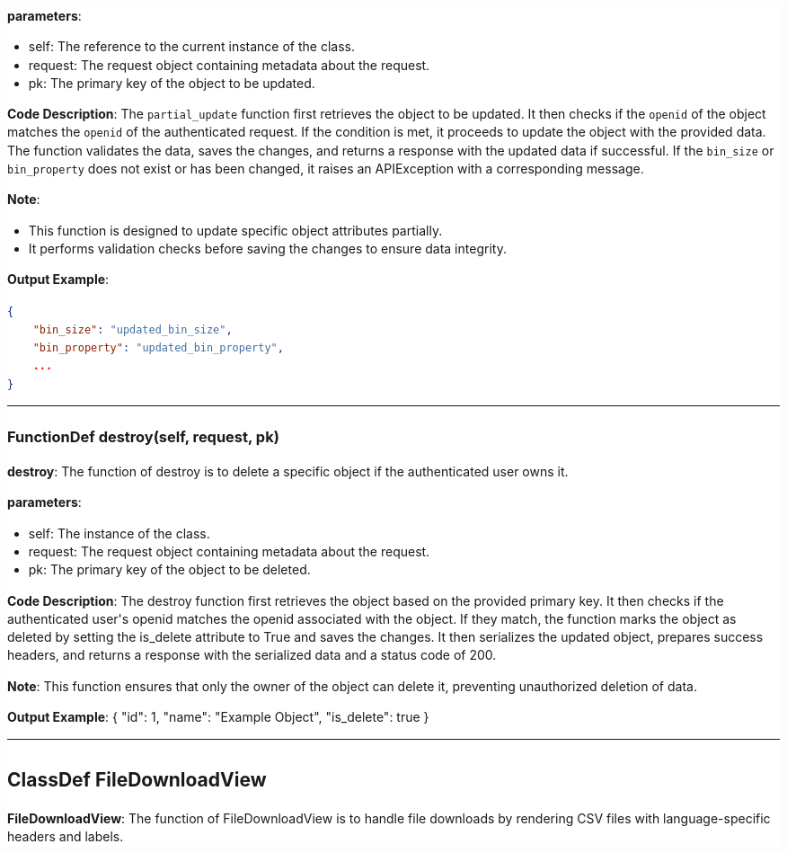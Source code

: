 **parameters**:
- self: The reference to the current instance of the class.
- request: The request object containing metadata about the request.
- pk: The primary key of the object to be updated.

**Code Description**:
The `partial_update` function first retrieves the object to be updated. It then checks if the `openid` of the object matches the `openid` of the authenticated request. If the condition is met, it proceeds to update the object with the provided data. The function validates the data, saves the changes, and returns a response with the updated data if successful. If the `bin_size` or `bin_property` does not exist or has been changed, it raises an APIException with a corresponding message.

**Note**:
- This function is designed to update specific object attributes partially.
- It performs validation checks before saving the changes to ensure data integrity.

**Output Example**:
```json
{
    "bin_size": "updated_bin_size",
    "bin_property": "updated_bin_property",
    ...
}
```
***
### FunctionDef destroy(self, request, pk)
**destroy**: The function of destroy is to delete a specific object if the authenticated user owns it.

**parameters**:
- self: The instance of the class.
- request: The request object containing metadata about the request.
- pk: The primary key of the object to be deleted.

**Code Description**:
The destroy function first retrieves the object based on the provided primary key. It then checks if the authenticated user's openid matches the openid associated with the object. If they match, the function marks the object as deleted by setting the is_delete attribute to True and saves the changes. It then serializes the updated object, prepares success headers, and returns a response with the serialized data and a status code of 200.

**Note**: This function ensures that only the owner of the object can delete it, preventing unauthorized deletion of data.

**Output Example**:
{
    "id": 1,
    "name": "Example Object",
    "is_delete": true
}
***
## ClassDef FileDownloadView
**FileDownloadView**: The function of FileDownloadView is to handle file downloads by rendering CSV files with language-specific headers and labels.
